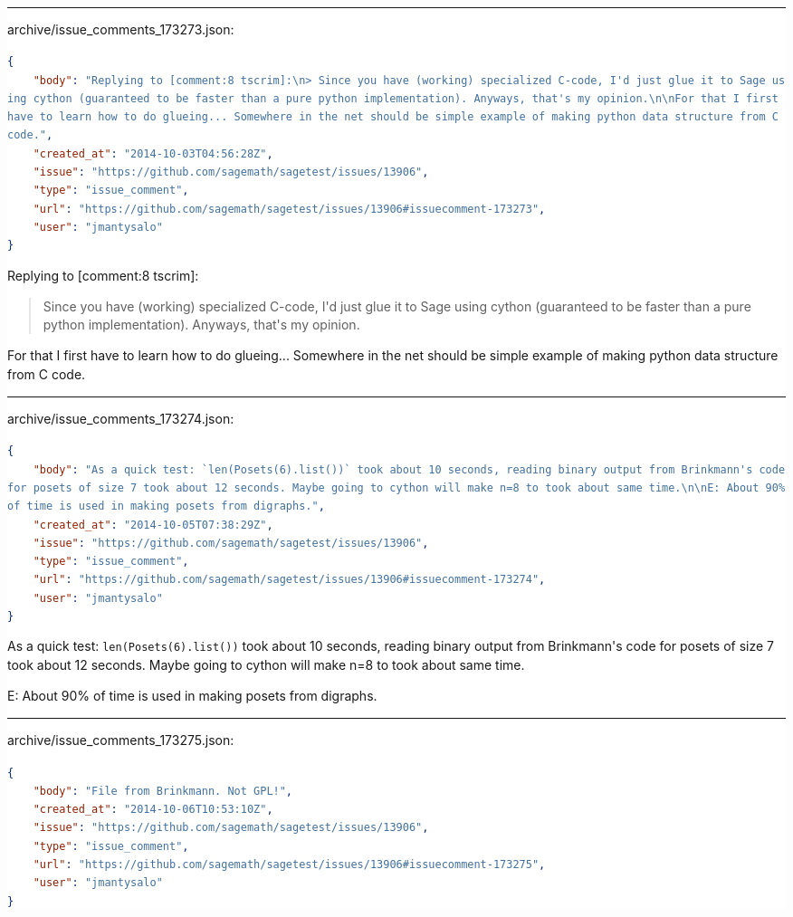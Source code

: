 

---

archive/issue_comments_173273.json:
```json
{
    "body": "Replying to [comment:8 tscrim]:\n> Since you have (working) specialized C-code, I'd just glue it to Sage using cython (guaranteed to be faster than a pure python implementation). Anyways, that's my opinion.\n\nFor that I first have to learn how to do glueing... Somewhere in the net should be simple example of making python data structure from C code.",
    "created_at": "2014-10-03T04:56:28Z",
    "issue": "https://github.com/sagemath/sagetest/issues/13906",
    "type": "issue_comment",
    "url": "https://github.com/sagemath/sagetest/issues/13906#issuecomment-173273",
    "user": "jmantysalo"
}
```

Replying to [comment:8 tscrim]:
> Since you have (working) specialized C-code, I'd just glue it to Sage using cython (guaranteed to be faster than a pure python implementation). Anyways, that's my opinion.

For that I first have to learn how to do glueing... Somewhere in the net should be simple example of making python data structure from C code.



---

archive/issue_comments_173274.json:
```json
{
    "body": "As a quick test: `len(Posets(6).list())` took about 10 seconds, reading binary output from Brinkmann's code for posets of size 7 took about 12 seconds. Maybe going to cython will make n=8 to took about same time.\n\nE: About 90% of time is used in making posets from digraphs.",
    "created_at": "2014-10-05T07:38:29Z",
    "issue": "https://github.com/sagemath/sagetest/issues/13906",
    "type": "issue_comment",
    "url": "https://github.com/sagemath/sagetest/issues/13906#issuecomment-173274",
    "user": "jmantysalo"
}
```

As a quick test: `len(Posets(6).list())` took about 10 seconds, reading binary output from Brinkmann's code for posets of size 7 took about 12 seconds. Maybe going to cython will make n=8 to took about same time.

E: About 90% of time is used in making posets from digraphs.



---

archive/issue_comments_173275.json:
```json
{
    "body": "File from Brinkmann. Not GPL!",
    "created_at": "2014-10-06T10:53:10Z",
    "issue": "https://github.com/sagemath/sagetest/issues/13906",
    "type": "issue_comment",
    "url": "https://github.com/sagemath/sagetest/issues/13906#issuecomment-173275",
    "user": "jmantysalo"
}
```
